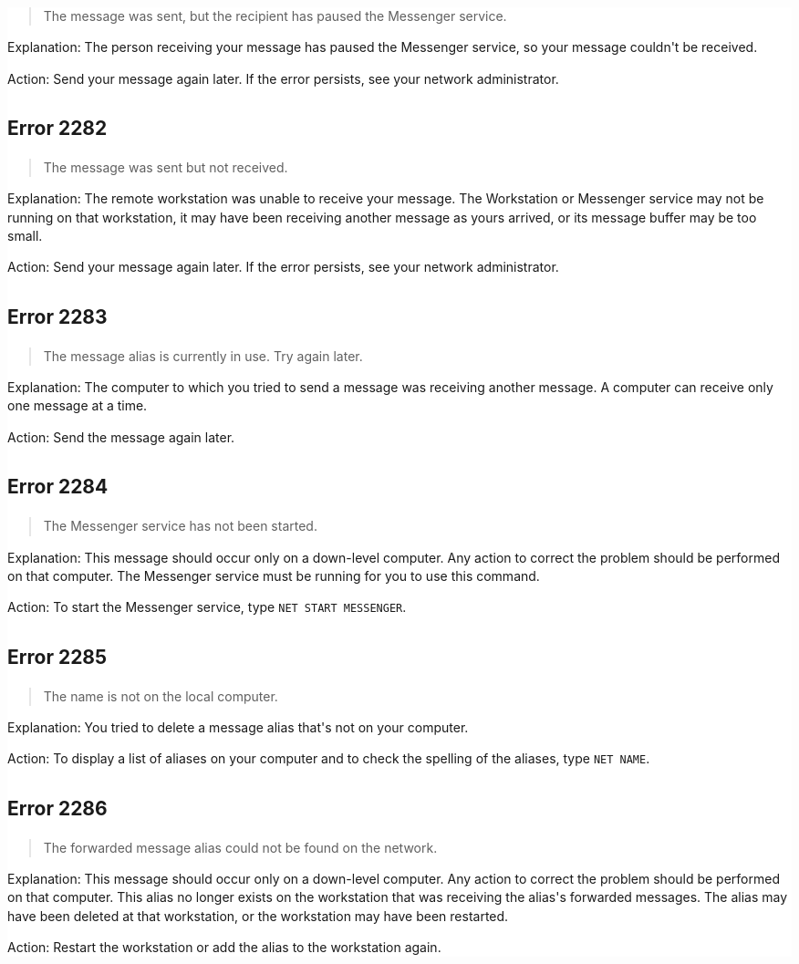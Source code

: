 > The message was sent, but the recipient has paused the Messenger service.

Explanation: The person receiving your message has paused the Messenger service, so your message couldn't be received.

Action: Send your message again later. If the error persists, see your network administrator.

## Error 2282

> The message was sent but not received.

Explanation: The remote workstation was unable to receive your message. The Workstation or Messenger service may not be running on that workstation, it may have been receiving another message as yours arrived, or its message buffer may be too small.

Action: Send your message again later. If the error persists, see your network administrator.

## Error 2283

> The message alias is currently in use. Try again later.

Explanation: The computer to which you tried to send a message was receiving another message. A computer can receive only one message at a time.

Action: Send the message again later.

## Error 2284

> The Messenger service has not been started.

Explanation: This message should occur only on a down-level computer. Any action to correct the problem should be performed on that computer. The Messenger service must be running for you to use this command.

Action: To start the Messenger service, type `NET START MESSENGER`.

## Error 2285

> The name is not on the local computer.

Explanation: You tried to delete a message alias that's not on your computer.

Action: To display a list of aliases on your computer and to check the spelling of the aliases, type `NET NAME`.

## Error 2286

> The forwarded message alias could not be found on the network.

Explanation: This message should occur only on a down-level computer. Any action to correct the problem should be performed on that computer. This alias no longer exists on the workstation that was receiving the alias's forwarded messages. The alias may have been deleted at that workstation, or the workstation may have been restarted.

Action: Restart the workstation or add the alias to the workstation again.
